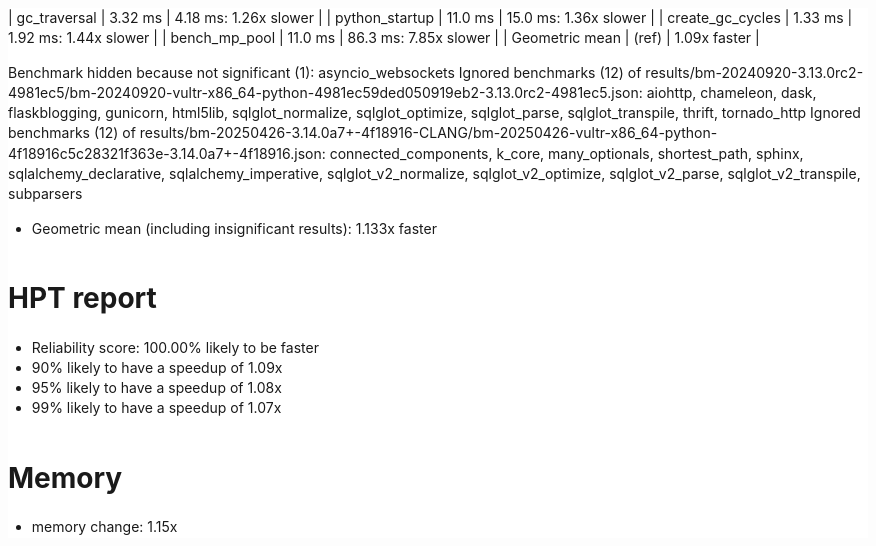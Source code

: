 | gc_traversal               | 3.32 ms                                                                | 4.18 ms: 1.26x slower                                                  |
| python_startup             | 11.0 ms                                                                | 15.0 ms: 1.36x slower                                                  |
| create_gc_cycles           | 1.33 ms                                                                | 1.92 ms: 1.44x slower                                                  |
| bench_mp_pool              | 11.0 ms                                                                | 86.3 ms: 7.85x slower                                                  |
| Geometric mean             | (ref)                                                                  | 1.09x faster                                                           |

Benchmark hidden because not significant (1): asyncio_websockets
Ignored benchmarks (12) of results/bm-20240920-3.13.0rc2-4981ec5/bm-20240920-vultr-x86_64-python-4981ec59ded050919eb2-3.13.0rc2-4981ec5.json: aiohttp, chameleon, dask, flaskblogging, gunicorn, html5lib, sqlglot_normalize, sqlglot_optimize, sqlglot_parse, sqlglot_transpile, thrift, tornado_http
Ignored benchmarks (12) of results/bm-20250426-3.14.0a7+-4f18916-CLANG/bm-20250426-vultr-x86_64-python-4f18916c5c28321f363e-3.14.0a7+-4f18916.json: connected_components, k_core, many_optionals, shortest_path, sphinx, sqlalchemy_declarative, sqlalchemy_imperative, sqlglot_v2_normalize, sqlglot_v2_optimize, sqlglot_v2_parse, sqlglot_v2_transpile, subparsers

- Geometric mean (including insignificant results): 1.133x faster

# HPT report

- Reliability score: 100.00% likely to be faster
- 90% likely to have a speedup of 1.09x
- 95% likely to have a speedup of 1.08x
- 99% likely to have a speedup of 1.07x

# Memory
- memory change: 1.15x